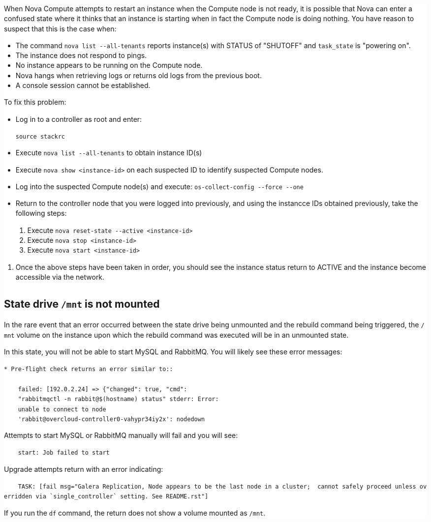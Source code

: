 When Nova Compute attempts to restart an instance when the Compute node is not ready, it is possible that Nova can enter a confused state where it thinks that an instance is starting when in fact the Compute node is doing nothing. You have reason to suspect that this is the case when:

- The command `nova list --all-tenants` reports instance(s) with STATUS of "SHUTOFF" and `task_state` is "powering on".
- The instance does not respond to pings.
- No instance appears to be running on the Compute node.
-  Nova hangs when retrieving logs or returns old logs from the previous boot.
-  A console session cannot be established.

To fix this problem:

- Log in to a controller as root and enter: 

	`source stackrc`

- Execute `nova list --all-tenants` to obtain instance ID(s)
- Execute `nova show <instance-id>` on each suspected ID to identify suspected Compute nodes.
- Log into the suspected Compute node(s) and execute:
	 `os-collect-config --force --one`
- Return to the controller node that you were logged into previously, and using the instancce IDs obtained previously, take the following steps:

	1. Execute `nova reset-state --active <instance-id>`
	1. Execute `nova stop <instance-id>`
	1. Execute `nova start <instance-id>`
	
1. Once the above steps have been taken in order, you should see the instance status return to ACTIVE and the instance become accessible via the network.

## State drive `/mnt` is not mounted ##


In the rare event that an error occurred between the state drive being unmounted and the rebuild command being triggered, the `/mnt` volume on the instance upon which the rebuild command was executed will be in an unmounted state.

In this state, you will not be able to start MySQL and RabbitMQ. You will likely see these error messages:

    * Pre-flight check returns an error similar to::

        failed: [192.0.2.24] => {"changed": true, "cmd":
        "rabbitmqctl -n rabbit@$(hostname) status" stderr: Error:
        unable to connect to node
        'rabbit@overcloud-controller0-vahypr34iy2x': nodedown


Attempts to start MySQL or RabbitMQ  manually will fail and you will see:

        start: Job failed to start

Upgrade attempts return with an error indicating:

        TASK: [fail msg="Galera Replication, Node appears to be the last node in a cluster;  cannot safely proceed unless overridden via `single_controller` setting. See README.rst"]

If you run the `df` command, the return does not show a volume mounted as `/mnt`.
